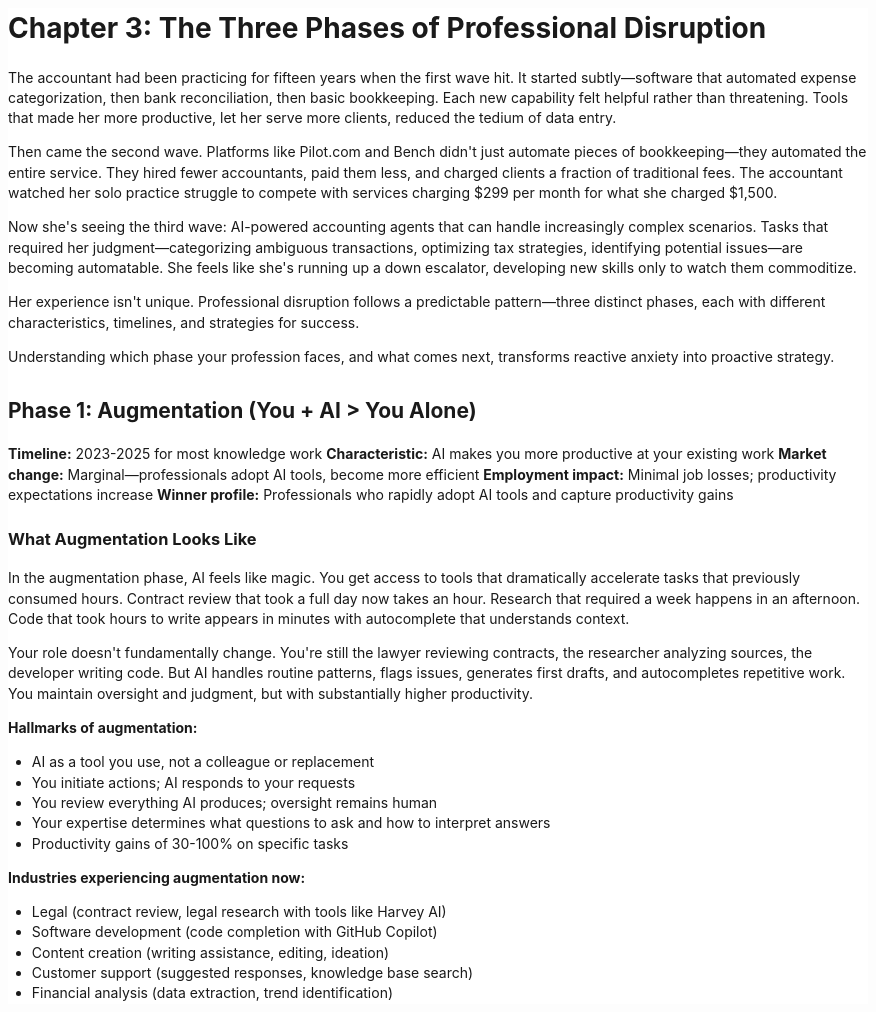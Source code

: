 # Chapter 3: The Three Phases of Professional Disruption

The accountant had been practicing for fifteen years when the first wave hit. It started subtly—software that automated expense categorization, then bank reconciliation, then basic bookkeeping. Each new capability felt helpful rather than threatening. Tools that made her more productive, let her serve more clients, reduced the tedium of data entry.

Then came the second wave. Platforms like Pilot.com and Bench didn't just automate pieces of bookkeeping—they automated the entire service. They hired fewer accountants, paid them less, and charged clients a fraction of traditional fees. The accountant watched her solo practice struggle to compete with services charging $299 per month for what she charged $1,500.

Now she's seeing the third wave: AI-powered accounting agents that can handle increasingly complex scenarios. Tasks that required her judgment—categorizing ambiguous transactions, optimizing tax strategies, identifying potential issues—are becoming automatable. She feels like she's running up a down escalator, developing new skills only to watch them commoditize.

Her experience isn't unique. Professional disruption follows a predictable pattern—three distinct phases, each with different characteristics, timelines, and strategies for success.

Understanding which phase your profession faces, and what comes next, transforms reactive anxiety into proactive strategy.

## Phase 1: Augmentation (You + AI > You Alone)

**Timeline:** 2023-2025 for most knowledge work
**Characteristic:** AI makes you more productive at your existing work
**Market change:** Marginal—professionals adopt AI tools, become more efficient
**Employment impact:** Minimal job losses; productivity expectations increase
**Winner profile:** Professionals who rapidly adopt AI tools and capture productivity gains

### What Augmentation Looks Like

In the augmentation phase, AI feels like magic. You get access to tools that dramatically accelerate tasks that previously consumed hours. Contract review that took a full day now takes an hour. Research that required a week happens in an afternoon. Code that took hours to write appears in minutes with autocomplete that understands context.

Your role doesn't fundamentally change. You're still the lawyer reviewing contracts, the researcher analyzing sources, the developer writing code. But AI handles routine patterns, flags issues, generates first drafts, and autocompletes repetitive work. You maintain oversight and judgment, but with substantially higher productivity.

**Hallmarks of augmentation:**
- AI as a tool you use, not a colleague or replacement
- You initiate actions; AI responds to your requests
- You review everything AI produces; oversight remains human
- Your expertise determines what questions to ask and how to interpret answers
- Productivity gains of 30-100% on specific tasks

**Industries experiencing augmentation now:**
- Legal (contract review, legal research with tools like Harvey AI)
- Software development (code completion with GitHub Copilot)
- Content creation (writing assistance, editing, ideation)
- Customer support (suggested responses, knowledge base search)
- Financial analysis (data extraction, trend identification)

